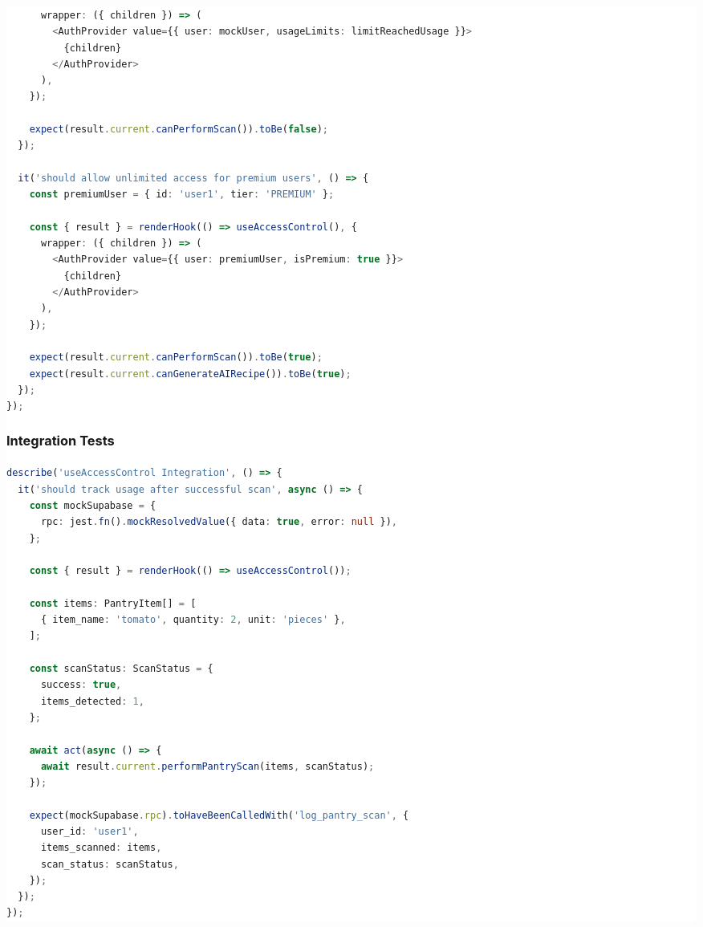 ```typescript
      wrapper: ({ children }) => (
        <AuthProvider value={{ user: mockUser, usageLimits: limitReachedUsage }}>
          {children}
        </AuthProvider>
      ),
    });

    expect(result.current.canPerformScan()).toBe(false);
  });

  it('should allow unlimited access for premium users', () => {
    const premiumUser = { id: 'user1', tier: 'PREMIUM' };
    
    const { result } = renderHook(() => useAccessControl(), {
      wrapper: ({ children }) => (
        <AuthProvider value={{ user: premiumUser, isPremium: true }}>
          {children}
        </AuthProvider>
      ),
    });

    expect(result.current.canPerformScan()).toBe(true);
    expect(result.current.canGenerateAIRecipe()).toBe(true);
  });
});
```

### Integration Tests

```typescript
describe('useAccessControl Integration', () => {
  it('should track usage after successful scan', async () => {
    const mockSupabase = {
      rpc: jest.fn().mockResolvedValue({ data: true, error: null }),
    };

    const { result } = renderHook(() => useAccessControl());
    
    const items: PantryItem[] = [
      { item_name: 'tomato', quantity: 2, unit: 'pieces' },
    ];
    
    const scanStatus: ScanStatus = {
      success: true,
      items_detected: 1,
    };

    await act(async () => {
      await result.current.performPantryScan(items, scanStatus);
    });

    expect(mockSupabase.rpc).toHaveBeenCalledWith('log_pantry_scan', {
      user_id: 'user1',
      items_scanned: items,
      scan_status: scanStatus,
    });
  });
});
```
